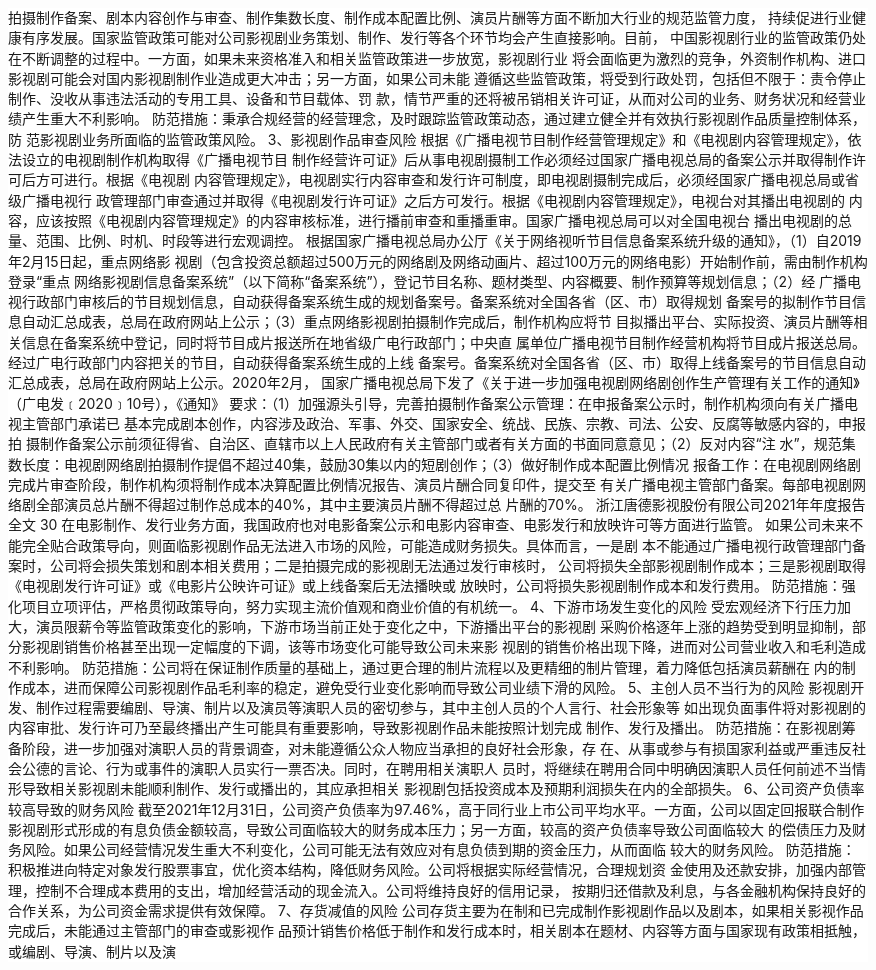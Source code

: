 拍摄制作备案、剧本内容创作与审查、制作集数长度、制作成本配置比例、演员片酬等方面不断加大行业的规范监管力度，
持续促进行业健康有序发展。国家监管政策可能对公司影视剧业务策划、制作、发行等各个环节均会产生直接影响。目前，
中国影视剧行业的监管政策仍处在不断调整的过程中。一方面，如果未来资格准入和相关监管政策进一步放宽，影视剧行业
将会面临更为激烈的竞争，外资制作机构、进口影视剧可能会对国内影视剧制作业造成更大冲击；另一方面，如果公司未能
遵循这些监管政策，将受到行政处罚，包括但不限于：责令停止制作、没收从事违法活动的专用工具、设备和节目载体、罚
款，情节严重的还将被吊销相关许可证，从而对公司的业务、财务状况和经营业绩产生重大不利影响。
防范措施：秉承合规经营的经营理念，及时跟踪监管政策动态，通过建立健全并有效执行影视剧作品质量控制体系，防
范影视剧业务所面临的监管政策风险。
3、影视剧作品审查风险
根据《广播电视节目制作经营管理规定》和《电视剧内容管理规定》，依法设立的电视剧制作机构取得《广播电视节目
制作经营许可证》后从事电视剧摄制工作必须经过国家广播电视总局的备案公示并取得制作许可后方可进行。根据《电视剧
内容管理规定》，电视剧实行内容审查和发行许可制度，即电视剧摄制完成后，必须经国家广播电视总局或省级广播电视行
政管理部门审查通过并取得《电视剧发行许可证》之后方可发行。根据《电视剧内容管理规定》，电视台对其播出电视剧的
内容，应该按照《电视剧内容管理规定》的内容审核标准，进行播前审查和重播重审。国家广播电视总局可以对全国电视台
播出电视剧的总量、范围、比例、时机、时段等进行宏观调控。
根据国家广播电视总局办公厅《关于网络视听节目信息备案系统升级的通知》，（1）自2019年2月15日起，重点网络影
视剧（包含投资总额超过500万元的网络剧及网络动画片、超过100万元的网络电影）开始制作前，需由制作机构登录“重点
网络影视剧信息备案系统”（以下简称“备案系统”），登记节目名称、题材类型、内容概要、制作预算等规划信息；（2）经
广播电视行政部门审核后的节目规划信息，自动获得备案系统生成的规划备案号。备案系统对全国各省（区、市）取得规划
备案号的拟制作节目信息自动汇总成表，总局在政府网站上公示；（3）重点网络影视剧拍摄制作完成后，制作机构应将节
目拟播出平台、实际投资、演员片酬等相关信息在备案系统中登记，同时将节目成片报送所在地省级广电行政部门；中央直
属单位广播电视节目制作经营机构将节目成片报送总局。经过广电行政部门内容把关的节目，自动获得备案系统生成的上线
备案号。备案系统对全国各省（区、市）取得上线备案号的节目信息自动汇总成表，总局在政府网站上公示。2020年2月，
国家广播电视总局下发了《关于进一步加强电视剧网络剧创作生产管理有关工作的通知》（广电发﹝2020﹞10号），《通知》
要求：（1）加强源头引导，完善拍摄制作备案公示管理：在申报备案公示时，制作机构须向有关广播电视主管部门承诺已
基本完成剧本创作，内容涉及政治、军事、外交、国家安全、统战、民族、宗教、司法、公安、反腐等敏感内容的，申报拍
摄制作备案公示前须征得省、自治区、直辖市以上人民政府有关主管部门或者有关方面的书面同意意见；（2）反对内容“注
水”，规范集数长度：电视剧网络剧拍摄制作提倡不超过40集，鼓励30集以内的短剧创作；（3）做好制作成本配置比例情况
报备工作：在电视剧网络剧完成片审查阶段，制作机构须将制作成本决算配置比例情况报告、演员片酬合同复印件，提交至
有关广播电视主管部门备案。每部电视剧网络剧全部演员总片酬不得超过制作总成本的40%，其中主要演员片酬不得超过总
片酬的70%。
浙江唐德影视股份有限公司2021年年度报告全文
30
在电影制作、发行业务方面，我国政府也对电影备案公示和电影内容审查、电影发行和放映许可等方面进行监管。
如果公司未来不能完全贴合政策导向，则面临影视剧作品无法进入市场的风险，可能造成财务损失。具体而言，一是剧
本不能通过广播电视行政管理部门备案时，公司将会损失策划和剧本相关费用；二是拍摄完成的影视剧无法通过发行审核时，
公司将损失全部影视剧制作成本；三是影视剧取得《电视剧发行许可证》或《电影片公映许可证》或上线备案后无法播映或
放映时，公司将损失影视剧制作成本和发行费用。
防范措施：强化项目立项评估，严格贯彻政策导向，努力实现主流价值观和商业价值的有机统一。
4、下游市场发生变化的风险
受宏观经济下行压力加大，演员限薪令等监管政策变化的影响，下游市场当前正处于变化之中，下游播出平台的影视剧
采购价格逐年上涨的趋势受到明显抑制，部分影视剧销售价格甚至出现一定幅度的下调，该等市场变化可能导致公司未来影
视剧的销售价格出现下降，进而对公司营业收入和毛利造成不利影响。
防范措施：公司将在保证制作质量的基础上，通过更合理的制片流程以及更精细的制片管理，着力降低包括演员薪酬在
内的制作成本，进而保障公司影视剧作品毛利率的稳定，避免受行业变化影响而导致公司业绩下滑的风险。
5、主创人员不当行为的风险
影视剧开发、制作过程需要编剧、导演、制片以及演员等演职人员的密切参与，其中主创人员的个人言行、社会形象等
如出现负面事件将对影视剧的内容审批、发行许可乃至最终播出产生可能具有重要影响，导致影视剧作品未能按照计划完成
制作、发行及播出。
防范措施：在影视剧筹备阶段，进一步加强对演职人员的背景调查，对未能遵循公众人物应当承担的良好社会形象，存
在、从事或参与有损国家利益或严重违反社会公德的言论、行为或事件的演职人员实行一票否决。同时，在聘用相关演职人
员时，将继续在聘用合同中明确因演职人员任何前述不当情形导致相关影视剧未能顺利制作、发行或播出的，其应承担相关
影视剧包括投资成本及预期利润损失在内的全部损失。
6、公司资产负债率较高导致的财务风险
截至2021年12月31日，公司资产负债率为97.46%，高于同行业上市公司平均水平。一方面，公司以固定回报联合制作
影视剧形式形成的有息负债金额较高，导致公司面临较大的财务成本压力；另一方面，较高的资产负债率导致公司面临较大
的偿债压力及财务风险。如果公司经营情况发生重大不利变化，公司可能无法有效应对有息负债到期的资金压力，从而面临
较大的财务风险。
防范措施：积极推进向特定对象发行股票事宜，优化资本结构，降低财务风险。公司将根据实际经营情况，合理规划资
金使用及还款安排，加强内部管理，控制不合理成本费用的支出，增加经营活动的现金流入。公司将维持良好的信用记录，
按期归还借款及利息，与各金融机构保持良好的合作关系，为公司资金需求提供有效保障。
7、存货减值的风险
公司存货主要为在制和已完成制作影视剧作品以及剧本，如果相关影视作品完成后，未能通过主管部门的审查或影视作
品预计销售价格低于制作和发行成本时，相关剧本在题材、内容等方面与国家现有政策相抵触，或编剧、导演、制片以及演